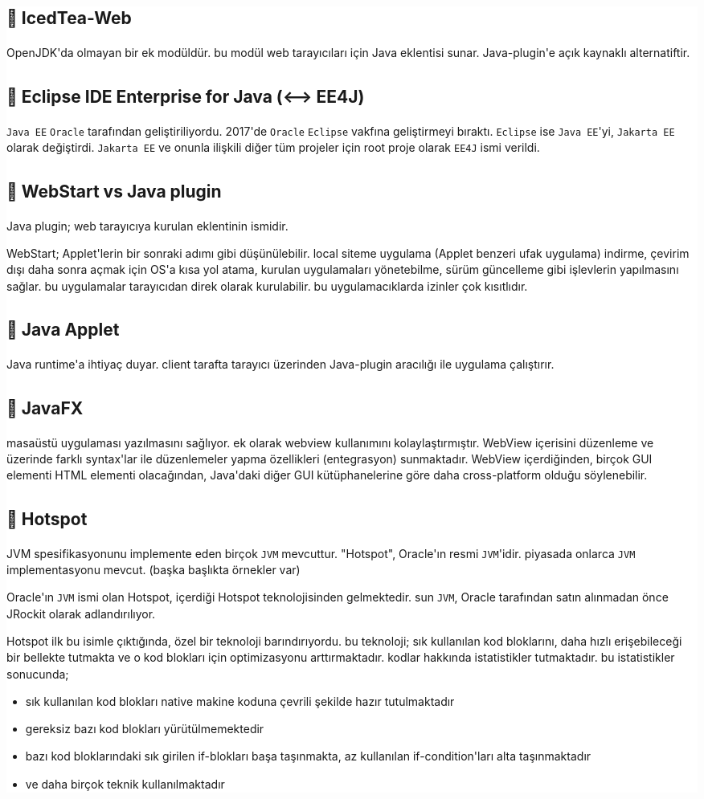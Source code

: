 ## 📌 IcedTea-Web

OpenJDK'da olmayan bir ek modüldür. bu modül web tarayıcıları için Java eklentisi sunar. Java-plugin'e açık kaynaklı alternatiftir.

## 📌 Eclipse IDE Enterprise for Java (⟷ EE4J)

`Java EE` `Oracle` tarafından geliştiriliyordu. 2017'de `Oracle` `Eclipse` vakfına geliştirmeyi bıraktı. `Eclipse` ise `Java EE`'yi, `Jakarta EE` olarak değiştirdi. `Jakarta EE` ve onunla ilişkili diğer tüm projeler için root proje olarak `EE4J` ismi verildi.

## 📌 WebStart vs Java plugin

Java plugin; web tarayıcıya kurulan eklentinin ismidir.

WebStart; Applet'lerin bir sonraki adımı gibi düşünülebilir. local siteme uygulama (Applet benzeri ufak uygulama) indirme, çevirim dışı daha sonra açmak için OS'a kısa yol atama, kurulan uygulamaları yönetebilme, sürüm güncelleme gibi işlevlerin yapılmasını sağlar. bu uygulamalar tarayıcıdan direk olarak kurulabilir. bu uygulamacıklarda izinler çok kısıtlıdır.

## 📌 Java Applet

Java runtime'a ihtiyaç duyar. client tarafta tarayıcı üzerinden Java-plugin aracılığı ile uygulama çalıştırır.

## 📌 JavaFX

masaüstü uygulaması yazılmasını sağlıyor. ek olarak webview kullanımını kolaylaştırmıştır. WebView içerisini düzenleme ve üzerinde farklı syntax'lar ile düzenlemeler yapma özellikleri (entegrasyon) sunmaktadır. WebView içerdiğinden, birçok GUI elementi HTML elementi olacağından, Java'daki diğer GUI kütüphanelerine göre daha cross-platform olduğu söylenebilir.

## 📌 Hotspot

JVM spesifikasyonunu implemente eden birçok `JVM` mevcuttur. "Hotspot", Oracle'ın resmi `JVM`'idir. piyasada onlarca `JVM` implementasyonu mevcut. (başka başlıkta örnekler var)

Oracle'ın `JVM` ismi olan Hotspot, içerdiği Hotspot teknolojisinden gelmektedir. sun `JVM`, Oracle tarafından satın alınmadan önce JRockit olarak adlandırılıyor.

Hotspot ilk bu isimle çıktığında, özel bir teknoloji barındırıyordu. bu teknoloji; sık kullanılan kod bloklarını, daha hızlı erişebileceği bir bellekte tutmakta ve o kod blokları için optimizasyonu arttırmaktadır. kodlar hakkında istatistikler tutmaktadır. bu istatistikler sonucunda;

- sık kullanılan kod blokları native makine koduna çevrili şekilde hazır tutulmaktadır

- gereksiz bazı kod blokları yürütülmemektedir

- bazı kod bloklarındaki sık girilen if-blokları başa taşınmakta, az kullanılan if-condition'ları alta taşınmaktadır

- ve daha birçok teknik kullanılmaktadır
